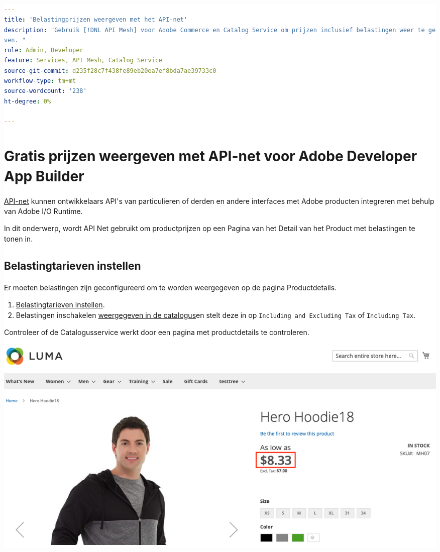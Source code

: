 ```yaml
---
title: 'Belastingprijzen weergeven met het API-net'
description: "Gebruik [!DNL API Mesh] voor Adobe Commerce en Catalog Service om prijzen inclusief belastingen weer te geven. "
role: Admin, Developer
feature: Services, API Mesh, Catalog Service
source-git-commit: d235f28c7f438fe89eb20ea7ef8bda7ae39733c0
workflow-type: tm+mt
source-wordcount: '238'
ht-degree: 0%

---
```


# Gratis prijzen weergeven met API-net voor Adobe Developer App Builder

[API-net](https://developer.adobe.com/graphql-mesh-gateway/gateway/overview/) kunnen ontwikkelaars API&#39;s van particulieren of derden en andere interfaces met Adobe producten integreren met behulp van Adobe I/O Runtime.

In dit onderwerp, wordt API Net gebruikt om productprijzen op een Pagina van het Detail van het Product met belastingen te tonen in.

## Belastingtarieven instellen

Er moeten belastingen zijn geconfigureerd om te worden weergegeven op de pagina Productdetails.

1. [Belastingtarieven instellen](https://experienceleague.adobe.com/docs/commerce-admin/stores-sales/site-store/taxes/tax-rules.html).
1. Belastingen inschakelen [weergegeven in de catalogus](https://experienceleague.adobe.com/docs/commerce-admin/stores-sales/site-store/taxes/display-settings.html#step-1%3A-configure-catalog-prices-display-settings)en stelt deze in op `Including and Excluding Tax` of `Including Tax`.

Controleer of de Catalogusservice werkt door een pagina met productdetails te controleren.

![Belastingen weergegeven op de pagina Productdetails](assets/display-tax.png)
